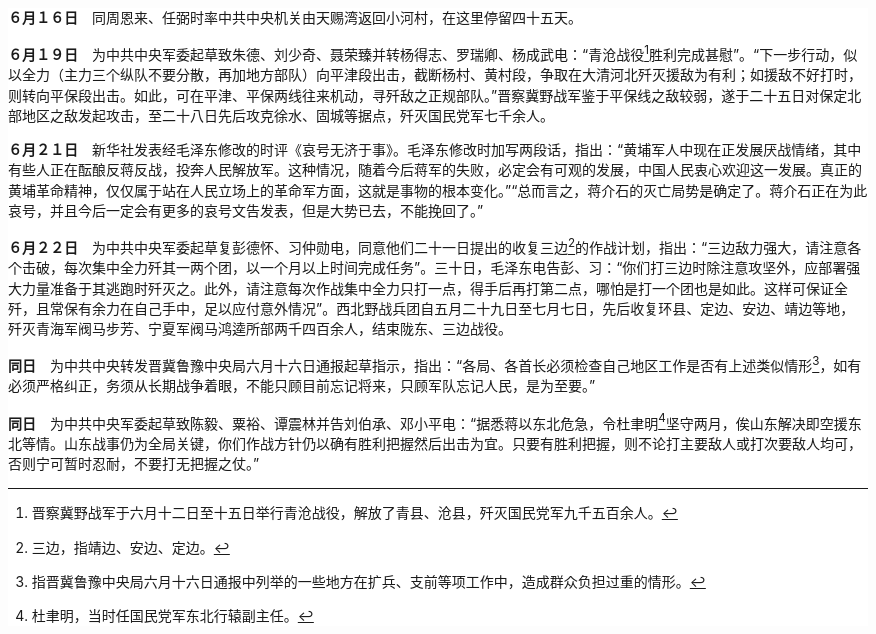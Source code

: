 [^②-219]:林伯渠，当时任陕甘宁边区政府主席。王维舟，当时任陕甘宁晋绥联防军副司令员。

[^③-219]:马明方，当时任中共中央西北局副书记。

**６月１６日**　同周恩来、任弼时率中共中央机关由天赐湾返回小河村，在这里停留四十五天。

**６月１９日**　为中共中央军委起草致朱德、刘少奇、聂荣臻并转杨得志、罗瑞卿、杨成武电：“青沧战役[^①-220]胜利完成甚慰”。“下一步行动，似以全力（主力三个纵队不要分散，再加地方部队）向平津段出击，截断杨村、黄村段，争取在大清河北歼灭援敌为有利；如援敌不好打时，则转向平保段出击。如此，可在平津、平保两线往来机动，寻歼敌之正规部队。”晋察冀野战军鉴于平保线之敌较弱，遂于二十五日对保定北部地区之敌发起攻击，至二十八日先后攻克徐水、固城等据点，歼灭国民党军七千余人。

[^①-220]:晋察冀野战军于六月十二日至十五日举行青沧战役，解放了青县、沧县，歼灭国民党军九千五百余人。

**６月２１日**　新华社发表经毛泽东修改的时评《哀号无济于事》。毛泽东修改时加写两段话，指出：“黄埔军人中现在正发展厌战情绪，其中有些人正在酝酿反蒋反战，投奔人民解放军。这种情况，随着今后蒋军的失败，必定会有可观的发展，中国人民衷心欢迎这一发展。真正的黄埔革命精神，仅仅属于站在人民立场上的革命军方面，这就是事物的根本变化。”“总而言之，蒋介石的灭亡局势是确定了。蒋介石正在为此哀号，并且今后一定会有更多的哀号文告发表，但是大势已去，不能挽回了。”

**６月２２日**　为中共中央军委起草复彭德怀、习仲勋电，同意他们二十一日提出的收复三边[^①-221]的作战计划，指出：“三边敌力强大，请注意各个击破，每次集中全力歼其一两个团，以一个月以上时间完成任务”。三十日，毛泽东电告彭、习：“你们打三边时除注意攻坚外，应部署强大力量准备于其逃跑时歼灭之。此外，请注意每次作战集中全力只打一点，得手后再打第二点，哪怕是打一个团也是如此。这样可保证全歼，且常保有余力在自己手中，足以应付意外情况”。西北野战兵团自五月二十九日至七月七日，先后收复环县、定边、安边、靖边等地，歼灭青海军阀马步芳、宁夏军阀马鸿逵所部两千四百余人，结束陇东、三边战役。

[^①-221]:三边，指靖边、安边、定边。

**同日**　为中共中央转发晋冀鲁豫中央局六月十六日通报起草指示，指出：“各局、各首长必须检查自己地区工作是否有上述类似情形[^②-221]，如有必须严格纠正，务须从长期战争着眼，不能只顾目前忘记将来，只顾军队忘记人民，是为至要。”

[^②-221]:指晋冀鲁豫中央局六月十六日通报中列举的一些地方在扩兵、支前等项工作中，造成群众负担过重的情形。

**同日**　为中共中央军委起草致陈毅、粟裕、谭震林并告刘伯承、邓小平电：“据悉蒋以东北危急，令杜聿明[^③-221]坚守两月，俟山东解决即空援东北等情。山东战事仍为全局关键，你们作战方针仍以确有胜利把握然后出击为宜。只要有胜利把握，则不论打主要敌人或打次要敌人均可，否则宁可暂时忍耐，不要打无把握之仗。”

[^③-221]:杜聿明，当时任国民党军东北行辕副主任。

